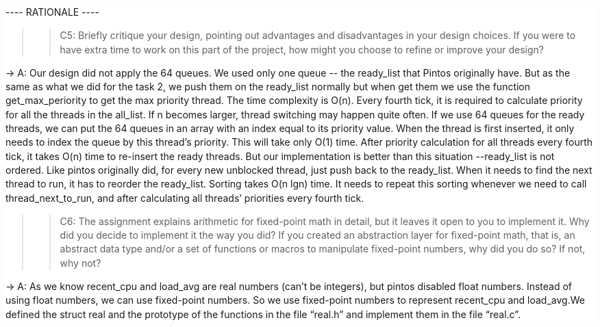 ---- RATIONALE ----

>> C5: Briefly critique your design, pointing out advantages and
disadvantages in your design choices.  If you were to have extra
time to work on this part of the project, how might you choose to
refine or improve your design?

-> 
A: Our design did not apply the 64 queues. We used only one queue -- the 
ready_list that Pintos originally have. But as the same as what we did for the task 2, we push them on the ready_list normally but when get them we use the function get_max_periority to get the max priority thread. The time complexity is O(n). Every fourth tick, it is required to calculate priority for all the threads in the all_list. 
If n becomes larger, thread switching may happen quite often. If we use 64 queues for the ready threads, we can put the 64 queues in an array with an index equal to its priority value. When the thread is first inserted, it only needs to index the queue by this thread’s priority. This will take only O(1) time. After priority calculation for all threads every fourth tick, it takes O(n) time to re-insert the 
ready threads. But our implementation is better than this situation --ready_list is not ordered. Like pintos originally did, for every new unblocked thread, just push back to the ready_list. When it needs to find the next thread to run, it has to reorder the ready_list. Sorting takes O(n lgn) time. It needs to repeat this sorting whenever we need to call thread_next_to_run, and after calculating all 
threads’ priorities every fourth tick.


>> C6: The assignment explains arithmetic for fixed-point math in detail, but it leaves it open to you to implement it.  Why did you decide to implement it the way you did?  If you created an abstraction layer for fixed-point math, that is, an abstract data type and/or a set of functions or macros to manipulate fixed-point numbers, why did you do so?  If not, why not?

-> A: As we know recent_cpu and load_avg are real numbers (can’t be integers), but pintos disabled float numbers. Instead of using float numbers, we can use fixed-point numbers. So we use fixed-point numbers to represent recent_cpu and load_avg.We defined the struct real and the prototype of the functions in the file “real.h” and implement them in the file “real.c”. 
